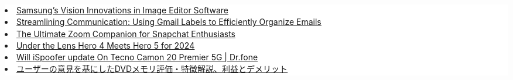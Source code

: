 <li><a href="https://fox-direct.techidaily.com/samsungs-vision-innovations-in-image-editor-software/"><u>Samsung’s Vision Innovations in Image Editor Software</u></a></li>
<li><a href="https://tech-recovery.techidaily.com/streamlining-communication-using-gmail-labels-to-efficiently-organize-emails/"><u>Streamlining Communication: Using Gmail Labels to Efficiently Organize Emails</u></a></li>
<li><a href="https://fox-direct.techidaily.com/the-ultimate-zoom-companion-for-snapchat-enthusiasts/"><u>The Ultimate Zoom Companion for Snapchat Enthusiasts</u></a></li>
<li><a href="https://some-skills.techidaily.com/under-the-lens-hero-4-meets-hero-5-for-2024/"><u>Under the Lens Hero 4 Meets Hero 5 for 2024</u></a></li>
<li><a href="https://fake-location.techidaily.com/will-ispoofer-update-on-tecno-camon-20-premier-5g-drfone-by-drfone-virtual-android/"><u>Will iSpoofer update On Tecno Camon 20 Premier 5G | Dr.fone</u></a></li>
<li><a href="https://solve-lab.techidaily.com/1725288187777-dvd/"><u>ユーザーの意見を基にしたDVDメモリ評価・特徴解説、利益とデメリット</u></a></li>
</ul></div>

